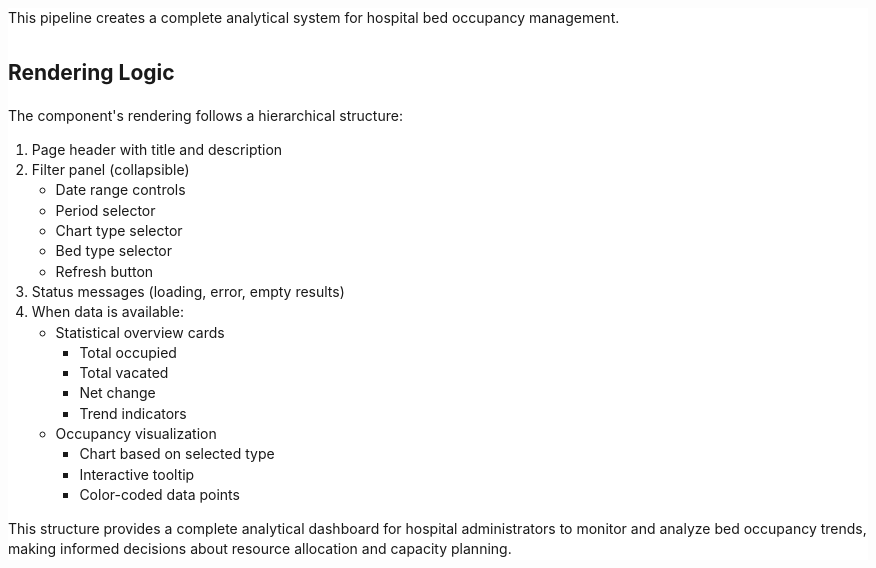 
This pipeline creates a complete analytical system for hospital bed occupancy management.

## Rendering Logic

The component's rendering follows a hierarchical structure:

1. Page header with title and description
2. Filter panel (collapsible)
   - Date range controls
   - Period selector
   - Chart type selector
   - Bed type selector
   - Refresh button
3. Status messages (loading, error, empty results)
4. When data is available:
   - Statistical overview cards
     - Total occupied
     - Total vacated
     - Net change
     - Trend indicators
   - Occupancy visualization
     - Chart based on selected type
     - Interactive tooltip
     - Color-coded data points

This structure provides a complete analytical dashboard for hospital administrators to monitor and analyze bed occupancy trends, making informed decisions about resource allocation and capacity planning.
